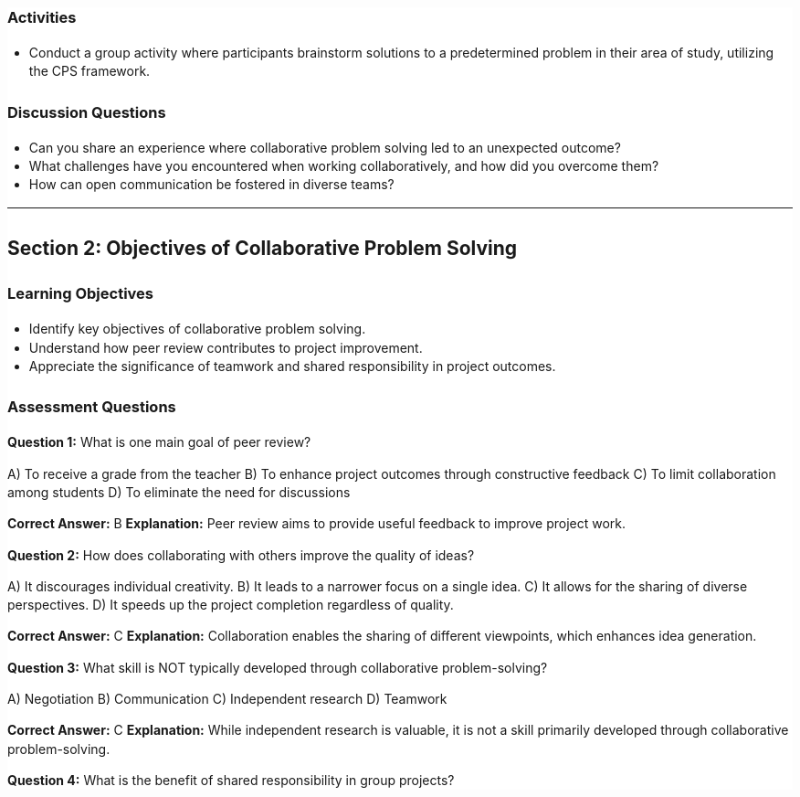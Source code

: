 ### Activities
- Conduct a group activity where participants brainstorm solutions to a predetermined problem in their area of study, utilizing the CPS framework.

### Discussion Questions
- Can you share an experience where collaborative problem solving led to an unexpected outcome?
- What challenges have you encountered when working collaboratively, and how did you overcome them?
- How can open communication be fostered in diverse teams?

---

## Section 2: Objectives of Collaborative Problem Solving

### Learning Objectives
- Identify key objectives of collaborative problem solving.
- Understand how peer review contributes to project improvement.
- Appreciate the significance of teamwork and shared responsibility in project outcomes.

### Assessment Questions

**Question 1:** What is one main goal of peer review?

  A) To receive a grade from the teacher
  B) To enhance project outcomes through constructive feedback
  C) To limit collaboration among students
  D) To eliminate the need for discussions

**Correct Answer:** B
**Explanation:** Peer review aims to provide useful feedback to improve project work.

**Question 2:** How does collaborating with others improve the quality of ideas?

  A) It discourages individual creativity.
  B) It leads to a narrower focus on a single idea.
  C) It allows for the sharing of diverse perspectives.
  D) It speeds up the project completion regardless of quality.

**Correct Answer:** C
**Explanation:** Collaboration enables the sharing of different viewpoints, which enhances idea generation.

**Question 3:** What skill is NOT typically developed through collaborative problem-solving?

  A) Negotiation
  B) Communication
  C) Independent research
  D) Teamwork

**Correct Answer:** C
**Explanation:** While independent research is valuable, it is not a skill primarily developed through collaborative problem-solving.

**Question 4:** What is the benefit of shared responsibility in group projects?
